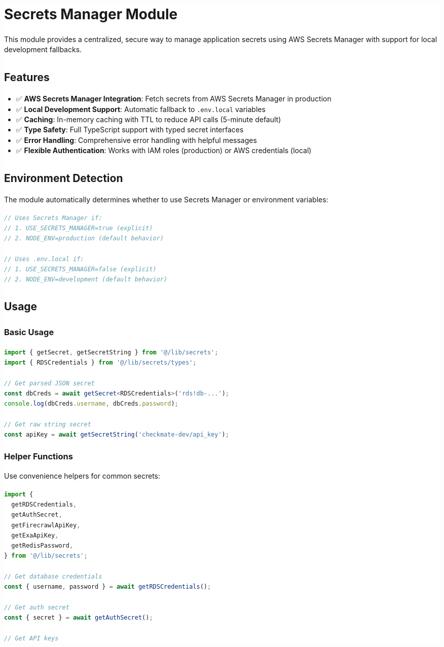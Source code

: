 # Secrets Manager Module

This module provides a centralized, secure way to manage application secrets using AWS Secrets Manager with support for local development fallbacks.

## Features

- ✅ **AWS Secrets Manager Integration**: Fetch secrets from AWS Secrets Manager in production
- ✅ **Local Development Support**: Automatic fallback to `.env.local` variables
- ✅ **Caching**: In-memory caching with TTL to reduce API calls (5-minute default)
- ✅ **Type Safety**: Full TypeScript support with typed secret interfaces
- ✅ **Error Handling**: Comprehensive error handling with helpful messages
- ✅ **Flexible Authentication**: Works with IAM roles (production) or AWS credentials (local)

## Environment Detection

The module automatically determines whether to use Secrets Manager or environment variables:

```typescript
// Uses Secrets Manager if:
// 1. USE_SECRETS_MANAGER=true (explicit)
// 2. NODE_ENV=production (default behavior)

// Uses .env.local if:
// 1. USE_SECRETS_MANAGER=false (explicit)
// 2. NODE_ENV=development (default behavior)
```

## Usage

### Basic Usage

```typescript
import { getSecret, getSecretString } from '@/lib/secrets';
import { RDSCredentials } from '@/lib/secrets/types';

// Get parsed JSON secret
const dbCreds = await getSecret<RDSCredentials>('rds!db-...');
console.log(dbCreds.username, dbCreds.password);

// Get raw string secret
const apiKey = await getSecretString('checkmate-dev/api_key');
```

### Helper Functions

Use convenience helpers for common secrets:

```typescript
import {
  getRDSCredentials,
  getAuthSecret,
  getFirecrawlApiKey,
  getExaApiKey,
  getRedisPassword,
} from '@/lib/secrets';

// Get database credentials
const { username, password } = await getRDSCredentials();

// Get auth secret
const { secret } = await getAuthSecret();

// Get API keys
```
